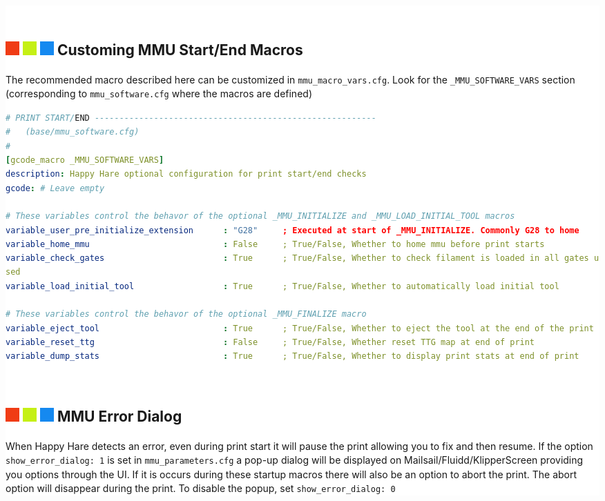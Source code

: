 <br>

## ![#f03c15](assets/f03c15.png) ![#c5f015](assets/c5f015.png) ![#1589F0](assets/1589F0.png) Customing MMU Start/End Macros

The recommended macro described here can be customized in `mmu_macro_vars.cfg`. Look for the `_MMU_SOFTWARE_VARS` section (corresponding to `mmu_software.cfg` where the macros are defined) 

```yml
# PRINT START/END ---------------------------------------------------------
#   (base/mmu_software.cfg)
#
[gcode_macro _MMU_SOFTWARE_VARS]
description: Happy Hare optional configuration for print start/end checks
gcode: # Leave empty

# These variables control the behavor of the optional _MMU_INITIALIZE and _MMU_LOAD_INITIAL_TOOL macros
variable_user_pre_initialize_extension      : "G28"     ; Executed at start of _MMU_INITIALIZE. Commonly G28 to home
variable_home_mmu                           : False     ; True/False, Whether to home mmu before print starts
variable_check_gates                        : True      ; True/False, Whether to check filament is loaded in all gates used
variable_load_initial_tool                  : True      ; True/False, Whether to automatically load initial tool

# These variables control the behavor of the optional _MMU_FINALIZE macro
variable_eject_tool                         : True      ; True/False, Whether to eject the tool at the end of the print
variable_reset_ttg                          : False     ; True/False, Whether reset TTG map at end of print
variable_dump_stats                         : True      ; True/False, Whether to display print stats at end of print
```

<br>

## ![#f03c15](assets/f03c15.png) ![#c5f015](assets/c5f015.png) ![#1589F0](assets/1589F0.png) MMU Error Dialog

When Happy Hare detects an error, even during print start it will pause the print allowing you to fix and then resume. If the option `show_error_dialog: 1` is set in `mmu_parameters.cfg` a pop-up dialog will be displayed on Mailsail/Fluidd/KlipperScreen providing you options through the UI. If it is occurs during these startup macros there will also be an option to abort the print. The abort option will disappear during the print. To disable the popup, set `show_error_dialog: 0`
